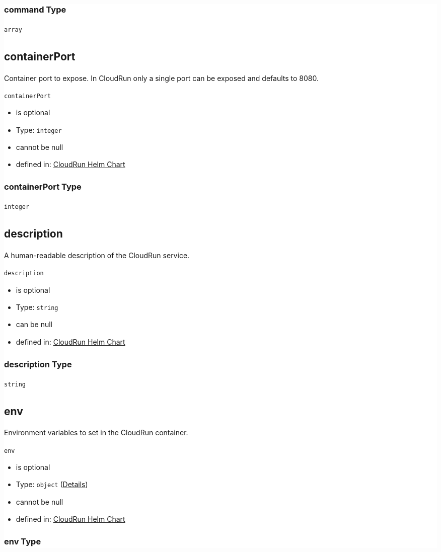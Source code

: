 ### command Type

`array`

## containerPort

Container port to expose. In CloudRun only a single port can be exposed and defaults to 8080.

`containerPort`

* is optional

* Type: `integer`

* cannot be null

* defined in: [CloudRun Helm Chart](values-1-properties-containerport.md "https://github.com/helmless/google-cloudrun#/properties/containerPort")

### containerPort Type

`integer`

## description

A human-readable description of the CloudRun service.

`description`

* is optional

* Type: `string`

* can be null

* defined in: [CloudRun Helm Chart](values-1-properties-description.md "https://github.com/helmless/google-cloudrun#/properties/description")

### description Type

`string`

## env

Environment variables to set in the CloudRun container.

`env`

* is optional

* Type: `object` ([Details](values-1-properties-env.md))

* cannot be null

* defined in: [CloudRun Helm Chart](values-1-properties-env.md "https://github.com/helmless/google-cloudrun#/properties/env")

### env Type
